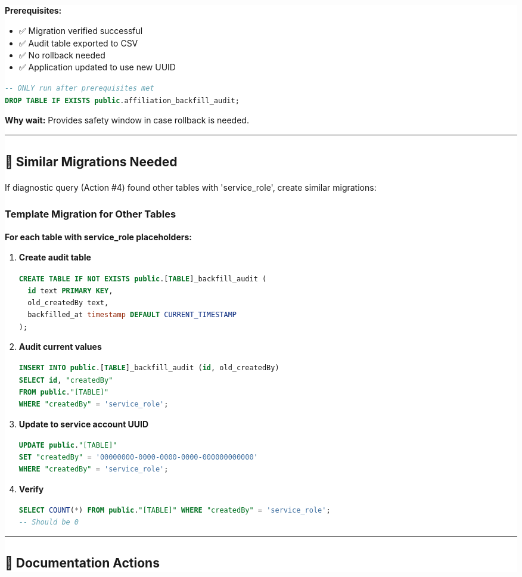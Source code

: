 **Prerequisites:**
- ✅ Migration verified successful
- ✅ Audit table exported to CSV
- ✅ No rollback needed
- ✅ Application updated to use new UUID

```sql
-- ONLY run after prerequisites met
DROP TABLE IF EXISTS public.affiliation_backfill_audit;
```

**Why wait:** Provides safety window in case rollback is needed.

---

## 🔄 Similar Migrations Needed

If diagnostic query (Action #4) found other tables with 'service_role', create similar migrations:

### Template Migration for Other Tables

**For each table with service_role placeholders:**

1. **Create audit table**
   ```sql
   CREATE TABLE IF NOT EXISTS public.[TABLE]_backfill_audit (
     id text PRIMARY KEY,
     old_createdBy text,
     backfilled_at timestamp DEFAULT CURRENT_TIMESTAMP
   );
   ```

2. **Audit current values**
   ```sql
   INSERT INTO public.[TABLE]_backfill_audit (id, old_createdBy)
   SELECT id, "createdBy"
   FROM public."[TABLE]"
   WHERE "createdBy" = 'service_role';
   ```

3. **Update to service account UUID**
   ```sql
   UPDATE public."[TABLE]"
   SET "createdBy" = '00000000-0000-0000-0000-000000000000'
   WHERE "createdBy" = 'service_role';
   ```

4. **Verify**
   ```sql
   SELECT COUNT(*) FROM public."[TABLE]" WHERE "createdBy" = 'service_role';
   -- Should be 0
   ```

---

## 📝 Documentation Actions
